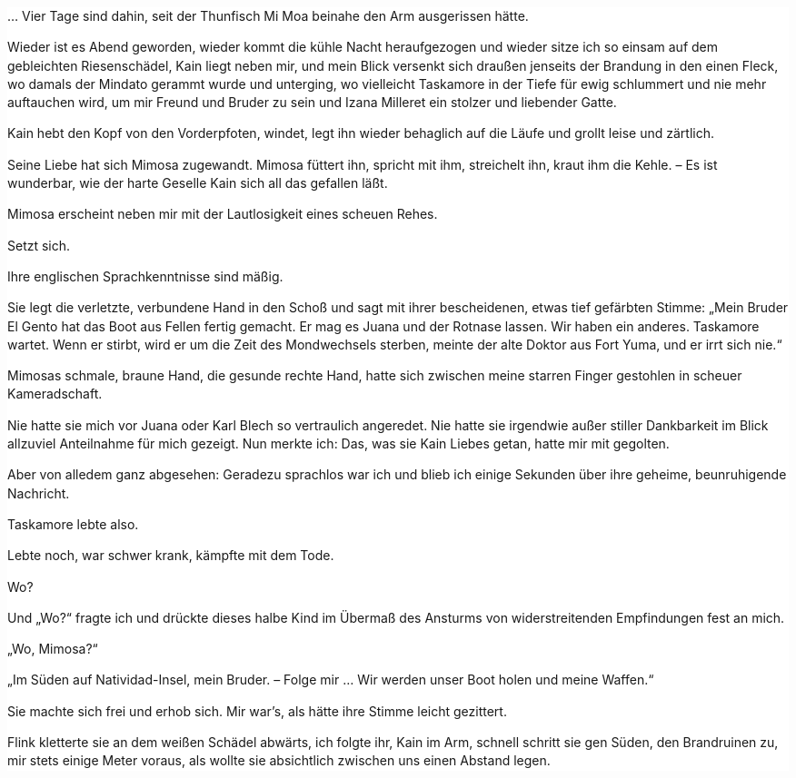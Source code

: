 … Vier Tage sind dahin, seit der Thunfisch Mi Moa beinahe den Arm ausgerissen
hätte.

Wieder ist es Abend geworden, wieder kommt die kühle Nacht heraufgezogen und
wieder sitze ich so einsam auf dem gebleichten Riesenschädel, Kain liegt neben
mir, und mein Blick versenkt sich draußen jenseits der Brandung in den einen
Fleck, wo damals der Mindato gerammt wurde und unterging, wo vielleicht
Taskamore in der Tiefe für ewig schlummert und nie mehr auftauchen wird, um mir
Freund und Bruder zu sein und Izana Milleret ein stolzer und liebender Gatte.

Kain hebt den Kopf von den Vorderpfoten, windet, legt ihn wieder behaglich auf
die Läufe und grollt leise und zärtlich.

Seine Liebe hat sich Mimosa zugewandt. Mimosa füttert ihn, spricht mit ihm,
streichelt ihn, kraut ihm die Kehle. – Es ist wunderbar, wie der harte Geselle
Kain sich all das gefallen läßt.

Mimosa erscheint neben mir mit der Lautlosigkeit eines scheuen Rehes.

Setzt sich.

Ihre englischen Sprachkenntnisse sind mäßig.

Sie legt die verletzte, verbundene Hand in den Schoß und sagt mit ihrer
bescheidenen, etwas tief gefärbten Stimme: „Mein Bruder El Gento hat das Boot
aus Fellen fertig gemacht. Er mag es Juana und der Rotnase lassen. Wir haben
ein anderes. Taskamore wartet. Wenn er stirbt, wird er um die Zeit des
Mondwechsels sterben, meinte der alte Doktor aus Fort Yuma, und er irrt sich
nie.“

Mimosas schmale, braune Hand, die gesunde rechte Hand, hatte sich zwischen
meine starren Finger gestohlen in scheuer Kameradschaft.

Nie hatte sie mich vor Juana oder Karl Blech so vertraulich angeredet. Nie
hatte sie irgendwie außer stiller Dankbarkeit im Blick allzuviel Anteilnahme
für mich gezeigt. Nun merkte ich: Das, was sie Kain Liebes getan, hatte mir mit
gegolten.

Aber von alledem ganz abgesehen: Geradezu sprachlos war ich und blieb ich
einige Sekunden über ihre geheime, beunruhigende Nachricht.

Taskamore lebte also.

Lebte noch, war schwer krank, kämpfte mit dem Tode.

Wo?

Und „Wo?“ fragte ich und drückte dieses halbe Kind im Übermaß des Ansturms von
widerstreitenden Empfindungen fest an mich.

„Wo, Mimosa?“

„Im Süden auf Natividad-Insel, mein Bruder. – Folge mir … Wir werden unser Boot
holen und meine Waffen.“

Sie machte sich frei und erhob sich. Mir war’s, als hätte ihre Stimme leicht
gezittert.

Flink kletterte sie an dem weißen Schädel abwärts, ich folgte ihr, Kain im Arm,
schnell schritt sie gen Süden, den Brandruinen zu, mir stets einige Meter
voraus, als wollte sie absichtlich zwischen uns einen Abstand legen.
